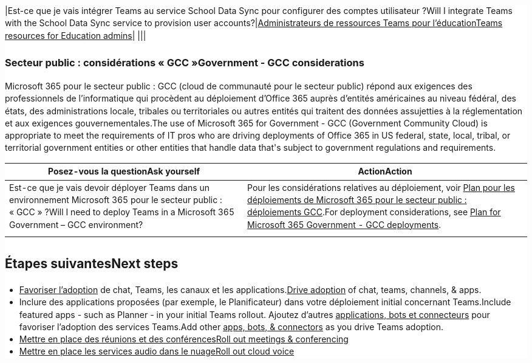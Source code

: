 |<span data-ttu-id="c3dfc-297">Est-ce que je vais intégrer Teams au service School Data Sync pour configurer des comptes utilisateur ?</span><span class="sxs-lookup"><span data-stu-id="c3dfc-297">Will I integrate Teams with the School Data Sync service to provision user accounts?</span></span>|[<span data-ttu-id="c3dfc-298">Administrateurs de ressources Teams pour l’éducation</span><span class="sxs-lookup"><span data-stu-id="c3dfc-298">Teams resources for Education admins</span></span>](resources-teams-edu.md)|
|||

### <a name="government---gcc-considerations"></a><span data-ttu-id="c3dfc-299">Secteur public : considérations « GCC »</span><span class="sxs-lookup"><span data-stu-id="c3dfc-299">Government - GCC considerations</span></span>

<span data-ttu-id="c3dfc-300">Microsoft 365 pour le secteur public : GCC (cloud de communauté pour le secteur public) répond aux exigences des professionnels de l’informatique qui procèdent au déploiement d’Office 365 auprès d’entités américaines au niveau fédéral, des états, des administrations locale, tribales ou territoriales ou autres entités qui traitent des données assujetties à la réglementation et aux exigences gouvernementales.</span><span class="sxs-lookup"><span data-stu-id="c3dfc-300">The use of Microsoft 365 for Government - GCC (Government Community Cloud) is appropriate to meet the requirements of IT pros who are driving deployments of Office 365 in US federal, state, local, tribal, or territorial government entities or other entities that handle data that's subject to government regulations and requirements.</span></span>

| <span data-ttu-id="c3dfc-301">Posez-vous la question</span><span class="sxs-lookup"><span data-stu-id="c3dfc-301">Ask yourself</span></span> | <span data-ttu-id="c3dfc-302">Action</span><span class="sxs-lookup"><span data-stu-id="c3dfc-302">Action</span></span> |
|--------------|--------|
| <span data-ttu-id="c3dfc-303">Est-ce que je vais devoir déployer Teams dans un environnement Microsoft 365 pour le secteur public : « GCC » ?</span><span class="sxs-lookup"><span data-stu-id="c3dfc-303">Will I need to deploy Teams in a Microsoft 365 Government – GCC environment?</span></span> | <span data-ttu-id="c3dfc-304">Pour les considérations relatives au déploiement, voir [Plan pour les déploiements de Microsoft 365 pour le secteur public : déploiements GCC](plan-for-government-gcc.md).</span><span class="sxs-lookup"><span data-stu-id="c3dfc-304">For deployment considerations, see [Plan for Microsoft 365 Government - GCC deployments](plan-for-government-gcc.md).</span></span>|
|||

## <a name="next-steps"></a><span data-ttu-id="c3dfc-305">Étapes suivantes</span><span class="sxs-lookup"><span data-stu-id="c3dfc-305">Next steps</span></span>
- <span data-ttu-id="c3dfc-306">[Favoriser l’adoption](adopt-microsoft-teams-landing-page.md) de chat, Teams, les canaux et les applications.</span><span class="sxs-lookup"><span data-stu-id="c3dfc-306">[Drive adoption](adopt-microsoft-teams-landing-page.md) of chat, teams, channels, & apps.</span></span>
- <span data-ttu-id="c3dfc-307">Inclure des applications proposées (par exemple, le Planificateur) dans votre déploiement initial concernant Teams.</span><span class="sxs-lookup"><span data-stu-id="c3dfc-307">Include featured apps - such as Planner - in your initial Teams rollout.</span></span> <span data-ttu-id="c3dfc-308">Ajoutez d’autres [applications, bots et connecteurs](deploy-apps-microsoft-teams-landing-page.md) pour favoriser l’adoption des services Teams.</span><span class="sxs-lookup"><span data-stu-id="c3dfc-308">Add other [apps, bots, & connectors](deploy-apps-microsoft-teams-landing-page.md) as you drive Teams adoption.</span></span>
- [<span data-ttu-id="c3dfc-309">Mettre en place des réunions et des conférences</span><span class="sxs-lookup"><span data-stu-id="c3dfc-309">Roll out meetings & conferencing</span></span>](deploy-meetings-microsoft-teams-landing-page.md)
- [<span data-ttu-id="c3dfc-310">Mettre en place les services audio dans le nuage</span><span class="sxs-lookup"><span data-stu-id="c3dfc-310">Roll out cloud voice</span></span>](cloud-voice-landing-page.md)

